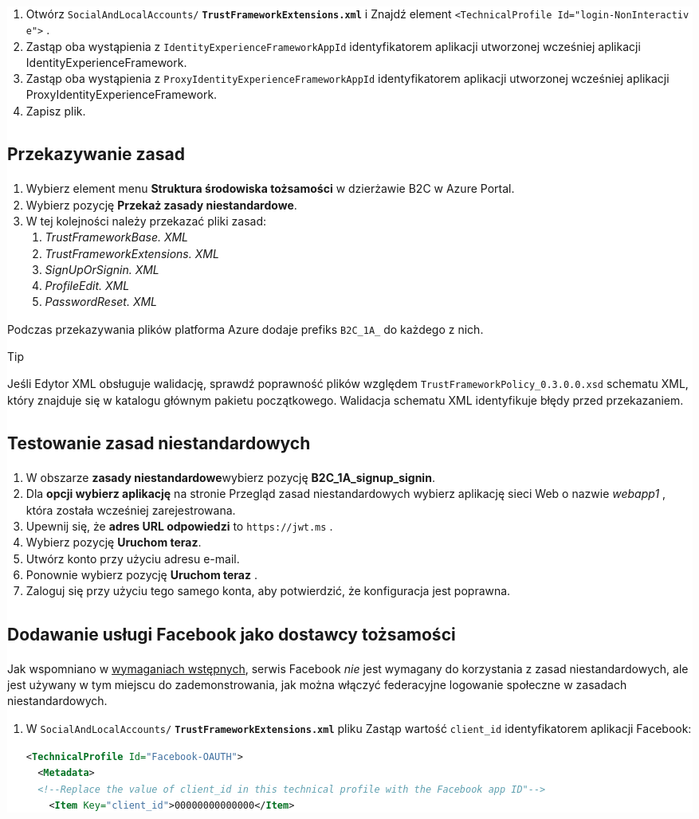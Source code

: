 1. Otwórz `SocialAndLocalAccounts/` **`TrustFrameworkExtensions.xml`** i Znajdź element `<TechnicalProfile Id="login-NonInteractive">` .
1. Zastąp oba wystąpienia z `IdentityExperienceFrameworkAppId` identyfikatorem aplikacji utworzonej wcześniej aplikacji IdentityExperienceFramework.
1. Zastąp oba wystąpienia z `ProxyIdentityExperienceFrameworkAppId` identyfikatorem aplikacji utworzonej wcześniej aplikacji ProxyIdentityExperienceFramework.
1. Zapisz plik.

## <a name="upload-the-policies"></a>Przekazywanie zasad

1. Wybierz element menu **Struktura środowiska tożsamości** w dzierżawie B2C w Azure Portal.
1. Wybierz pozycję **Przekaż zasady niestandardowe**.
1. W tej kolejności należy przekazać pliki zasad:
    1. *TrustFrameworkBase. XML*
    1. *TrustFrameworkExtensions. XML*
    1. *SignUpOrSignin. XML*
    1. *ProfileEdit. XML*
    1. *PasswordReset. XML*

Podczas przekazywania plików platforma Azure dodaje prefiks `B2C_1A_` do każdego z nich.

> [!TIP]
> Jeśli Edytor XML obsługuje walidację, sprawdź poprawność plików względem `TrustFrameworkPolicy_0.3.0.0.xsd` schematu XML, który znajduje się w katalogu głównym pakietu początkowego. Walidacja schematu XML identyfikuje błędy przed przekazaniem.

## <a name="test-the-custom-policy"></a>Testowanie zasad niestandardowych

1. W obszarze **zasady niestandardowe**wybierz pozycję **B2C_1A_signup_signin**.
1. Dla **opcji wybierz aplikację** na stronie Przegląd zasad niestandardowych wybierz aplikację sieci Web o nazwie *webapp1* , która została wcześniej zarejestrowana.
1. Upewnij się, że **adres URL odpowiedzi** to `https://jwt.ms` .
1. Wybierz pozycję **Uruchom teraz**.
1. Utwórz konto przy użyciu adresu e-mail.
1. Ponownie wybierz pozycję **Uruchom teraz** .
1. Zaloguj się przy użyciu tego samego konta, aby potwierdzić, że konfiguracja jest poprawna.

## <a name="add-facebook-as-an-identity-provider"></a>Dodawanie usługi Facebook jako dostawcy tożsamości

Jak wspomniano w [wymaganiach wstępnych](#prerequisites), serwis Facebook *nie* jest wymagany do korzystania z zasad niestandardowych, ale jest używany w tym miejscu do zademonstrowania, jak można włączyć federacyjne logowanie społeczne w zasadach niestandardowych.

1. W `SocialAndLocalAccounts/` **`TrustFrameworkExtensions.xml`** pliku Zastąp wartość `client_id` identyfikatorem aplikacji Facebook:

   ```xml
   <TechnicalProfile Id="Facebook-OAUTH">
     <Metadata>
     <!--Replace the value of client_id in this technical profile with the Facebook app ID"-->
       <Item Key="client_id">00000000000000</Item>
   ```
